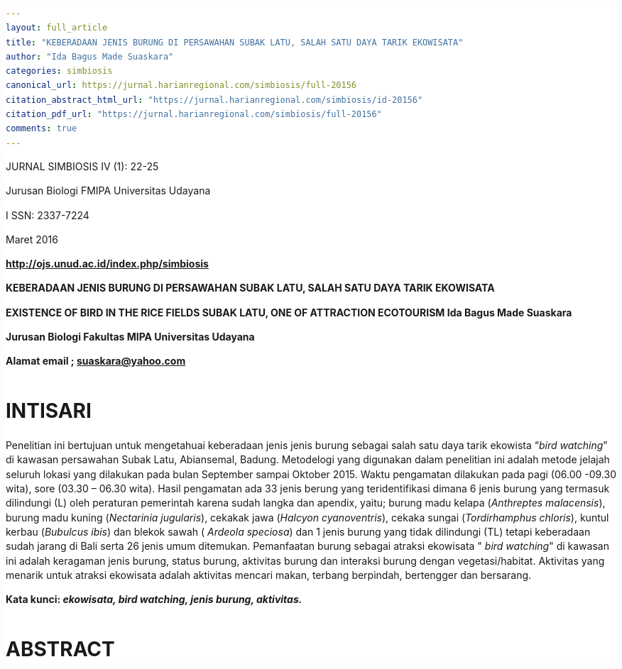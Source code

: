 ```yaml
---
layout: full_article
title: "KEBERADAAN JENIS BURUNG DI PERSAWAHAN SUBAK LATU, SALAH SATU DAYA TARIK EKOWISATA"
author: "Ida Bagus Made Suaskara"
categories: simbiosis
canonical_url: https://jurnal.harianregional.com/simbiosis/full-20156 
citation_abstract_html_url: "https://jurnal.harianregional.com/simbiosis/id-20156"
citation_pdf_url: "https://jurnal.harianregional.com/simbiosis/full-20156"  
comments: true
---
```


<p><span class="font1">JURNAL SIMBIOSIS IV (1): 22-25</span></p>
<p><span class="font1">Jurusan Biologi FMIPA Universitas Udayana</span></p>
<p><span class="font1">I SSN: 2337-7224</span></p>
<p><span class="font1">Maret 2016</span></p>
<p><a href="http://ojs.unud.ac.id/index.php/simbiosis"><span class="font1" style="font-weight:bold;">http://ojs.unud.ac.id/index.php/simbiosis</span></a></p>
<p><span class="font2" style="font-weight:bold;">KEBERADAAN JENIS BURUNG DI PERSAWAHAN SUBAK LATU, SALAH SATU DAYA TARIK EKOWISATA</span></p>
<p><span class="font2" style="font-weight:bold;">EXISTENCE OF BIRD IN THE RICE FIELDS SUBAK LATU, ONE OF ATTRACTION ECOTOURISM Ida Bagus Made Suaskara</span></p>
<p><span class="font1" style="font-weight:bold;">Jurusan Biologi Fakultas MIPA Universitas Udayana</span></p>
<p><span class="font1" style="font-weight:bold;">Alamat email ; </span><a href="mailto:suaskara@yahoo.com"><span class="font1" style="font-weight:bold;">suaskara@yahoo.com</span></a></p><a name="caption1"></a>
<h1><a name="bookmark0"></a><span class="font2" style="font-weight:bold;"><a name="bookmark1"></a>INTISARI</span></h1>
<p><span class="font2">Penelitian ini bertujuan untuk mengetahuai keberadaan jenis jenis burung sebagai salah satu daya tarik ekowista “</span><span class="font2" style="font-style:italic;">bird watching</span><span class="font2">” di kawasan persawahan Subak Latu, Abiansemal, Badung. Metodelogi yang digunakan dalam penelitian ini adalah metode jelajah seluruh lokasi yang dilakukan pada bulan September sampai Oktober 2015. Waktu pengamatan dilakukan pada pagi (06.00 -09.30 wita), sore (03.30 – 06.30 wita). Hasil pengamatan ada 33 jenis berung yang teridentifikasi dimana 6 jenis burung yang termasuk dilindungi (L) oleh peraturan pemerintah karena sudah langka dan apendix, yaitu; burung madu kelapa (</span><span class="font2" style="font-style:italic;">Anthreptes malacensis</span><span class="font2">), burung madu kuning (</span><span class="font2" style="font-style:italic;">Nectarinia jugularis</span><span class="font2">), cekakak jawa (</span><span class="font2" style="font-style:italic;">Halcyon cyanoventris</span><span class="font2">), cekaka sungai (</span><span class="font2" style="font-style:italic;">Tordirhamphus chloris</span><span class="font2">), kuntul kerbau (</span><span class="font2" style="font-style:italic;">Bubulcus ibis</span><span class="font2">) dan blekok sawah ( </span><span class="font2" style="font-style:italic;">Ardeola speciosa</span><span class="font2">) dan 1 jenis burung yang tidak dilindungi (TL) tetapi keberadaan sudah jarang di Bali serta 26 jenis umum ditemukan. Pemanfaatan burung sebagai atraksi ekowisata &quot;&nbsp;</span><span class="font2" style="font-style:italic;">bird watching</span><span class="font2">&quot; di kawasan ini adalah keragaman jenis burung, status burung, aktivitas burung dan interaksi burung dengan vegetasi/habitat. Aktivitas yang menarik untuk atraksi ekowisata adalah aktivitas mencari makan, terbang berpindah, bertengger dan bersarang.</span></p>
<p><span class="font2" style="font-weight:bold;">Kata kunci: </span><span class="font2" style="font-weight:bold;font-style:italic;">ekowisata, bird watching, jenis burung, aktivitas.</span></p>
<h1><a name="bookmark2"></a><span class="font2" style="font-weight:bold;"><a name="bookmark3"></a>ABSTRACT</span></h1>